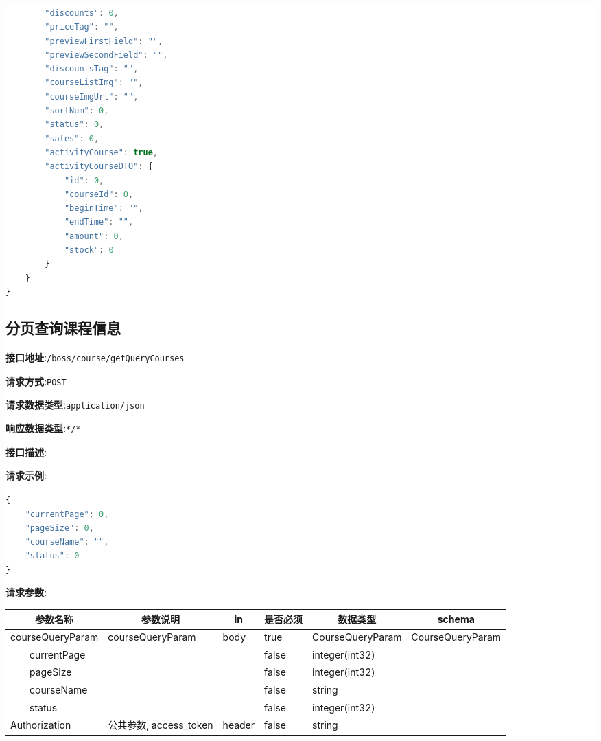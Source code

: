 ```javascript
		"discounts": 0,
		"priceTag": "",
		"previewFirstField": "",
		"previewSecondField": "",
		"discountsTag": "",
		"courseListImg": "",
		"courseImgUrl": "",
		"sortNum": 0,
		"status": 0,
		"sales": 0,
		"activityCourse": true,
		"activityCourseDTO": {
			"id": 0,
			"courseId": 0,
			"beginTime": "",
			"endTime": "",
			"amount": 0,
			"stock": 0
		}
	}
}
```


## 分页查询课程信息


**接口地址**:`/boss/course/getQueryCourses`


**请求方式**:`POST`


**请求数据类型**:`application/json`


**响应数据类型**:`*/*`


**接口描述**:


**请求示例**:


```javascript
{
	"currentPage": 0,
	"pageSize": 0,
	"courseName": "",
	"status": 0
}
```


**请求参数**:


| 参数名称 | 参数说明 | in    | 是否必须 | 数据类型 | schema |
| -------- | -------- | ----- | -------- | -------- | ------ |
|courseQueryParam|courseQueryParam|body|true|CourseQueryParam|CourseQueryParam|
|&emsp;&emsp;currentPage|||false|integer(int32)||
|&emsp;&emsp;pageSize|||false|integer(int32)||
|&emsp;&emsp;courseName|||false|string||
|&emsp;&emsp;status|||false|integer(int32)||
|Authorization|公共参数, access_token|header|false|string||
